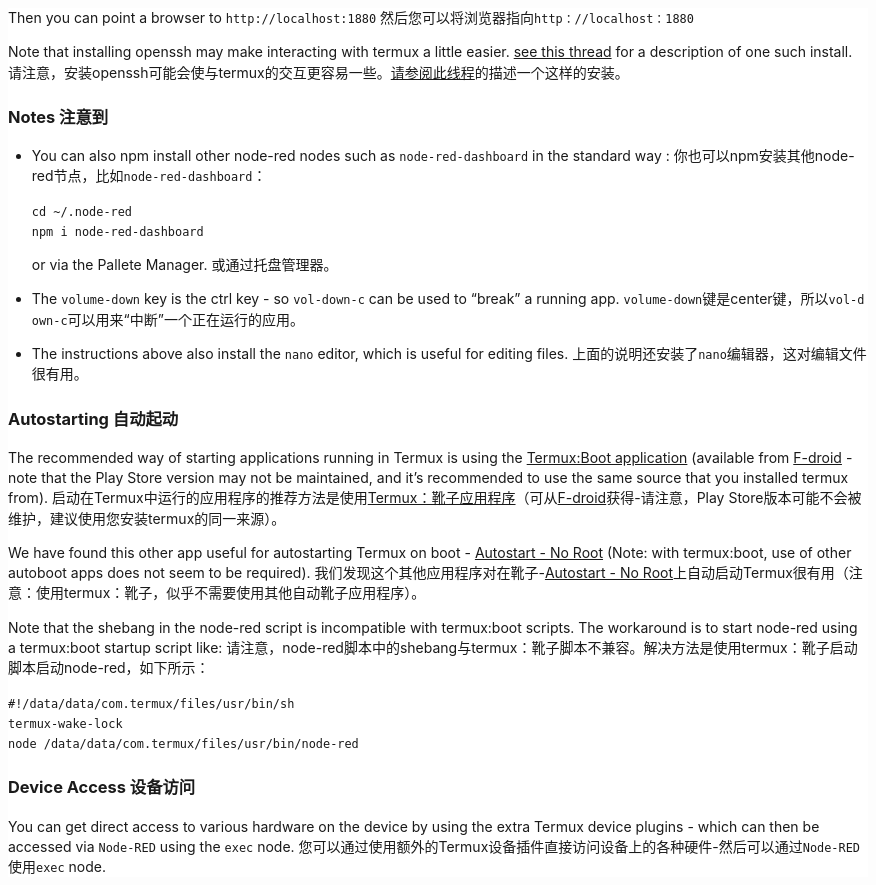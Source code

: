 Then you can point a browser to `http://localhost:1880`
然后您可以将浏览器指向`http：//localhost：1880`

Note that installing openssh may make interacting with termux a little easier.  [see this thread](https://discourse.nodered.org/t/android-termux-playstore-no-longer-a-recommended-install-source/85034/4) for a description of one such install.
请注意，安装openssh可能会使与termux的交互更容易一些。[请参阅此线程](https://discourse.nodered.org/t/android-termux-playstore-no-longer-a-recommended-install-source/85034/4)的描述一个这样的安装。

### Notes 注意到

- You can also npm install other node-red nodes such as `node-red-dashboard` in the standard way :
  你也可以npm安装其他node-red节点，比如`node-red-dashboard`：

  ```
  cd ~/.node-red
  npm i node-red-dashboard
  ```

  or via the Pallete Manager.
  或通过托盘管理器。

- The `volume-down` key is the ctrl key - so `vol-down-c` can be used to “break” a running app.
  `volume-down`键是center键，所以`vol-down-c`可以用来“中断”一个正在运行的应用。

- The instructions above also install the `nano` editor, which is useful for editing files.
  上面的说明还安装了`nano`编辑器，这对编辑文件很有用。

### Autostarting 自动起动

The recommended way of starting applications running in Termux is using the [Termux:Boot application](https://github.com/termux/termux-boot) (available from [F-droid](https://f-droid.org/en/packages/com.termux.boot/) - note that the Play Store version may not be maintained, and it’s  recommended to use the same source that you installed termux from).
启动在Termux中运行的应用程序的推荐方法是使用[Termux：靴子应用程序](https://github.com/termux/termux-boot)（可从[F-droid](https://f-droid.org/en/packages/com.termux.boot/)获得-请注意，Play Store版本可能不会被维护，建议使用您安装termux的同一来源）。

We have found this other app useful for autostarting Termux on boot - [Autostart - No Root](https://play.google.com/store/apps/details?id=com.autostart&hl=en_GB) (Note: with termux:boot, use of other autoboot apps does not seem to be required).
我们发现这个其他应用程序对在靴子-[Autostart - No Root](https://play.google.com/store/apps/details?id=com.autostart&hl=en_GB)上自动启动Termux很有用（注意：使用termux：靴子，似乎不需要使用其他自动靴子应用程序）。

Note that the shebang in the node-red script is incompatible with  termux:boot scripts.  The workaround is to start node-red using a  termux:boot startup script like:
请注意，node-red脚本中的shebang与termux：靴子脚本不兼容。解决方法是使用termux：靴子启动脚本启动node-red，如下所示：

```
#!/data/data/com.termux/files/usr/bin/sh
termux-wake-lock
node /data/data/com.termux/files/usr/bin/node-red
```

### Device Access 设备访问

You can get direct access to various hardware on the device by using the extra Termux device plugins - which can then be accessed via `Node-RED` using the `exec` node.
您可以通过使用额外的Termux设备插件直接访问设备上的各种硬件-然后可以通过`Node-RED`使用`exec` node.

